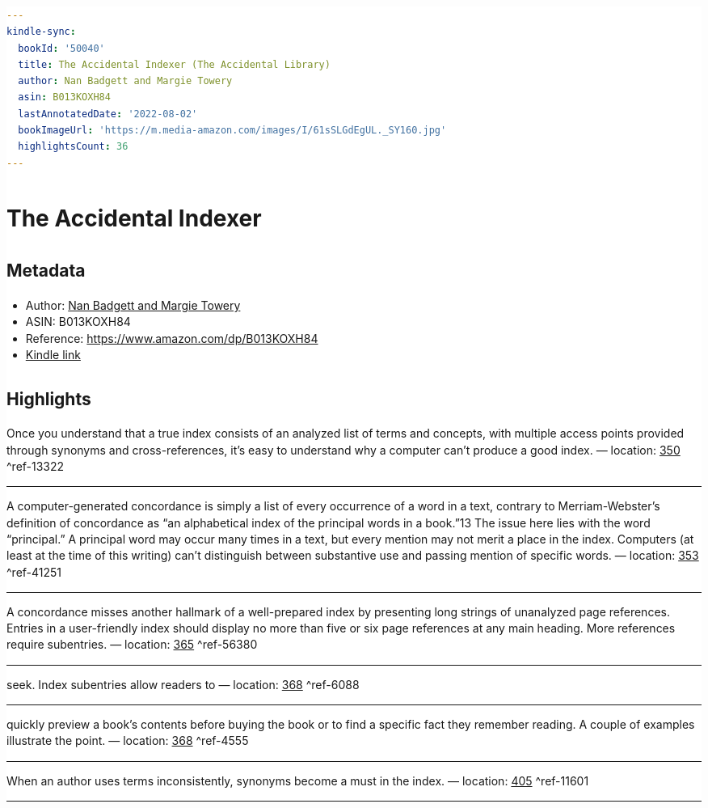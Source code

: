 ```yaml
---
kindle-sync:
  bookId: '50040'
  title: The Accidental Indexer (The Accidental Library)
  author: Nan Badgett and Margie Towery
  asin: B013KOXH84
  lastAnnotatedDate: '2022-08-02'
  bookImageUrl: 'https://m.media-amazon.com/images/I/61sSLGdEgUL._SY160.jpg'
  highlightsCount: 36
---
```

# The Accidental Indexer
## Metadata
* Author: [Nan Badgett and Margie Towery](https://www.amazon.comundefined)
* ASIN: B013KOXH84
* Reference: https://www.amazon.com/dp/B013KOXH84
* [Kindle link](kindle://book?action=open&asin=B013KOXH84)

## Highlights
Once you understand that a true index consists of an analyzed list of terms and concepts, with multiple access points provided through synonyms and cross-references, it’s easy to understand why a computer can’t produce a good index. — location: [350](kindle://book?action=open&asin=B013KOXH84&location=350) ^ref-13322

---
A computer-generated concordance is simply a list of every occurrence of a word in a text, contrary to Merriam-Webster’s definition of concordance as “an alphabetical index of the principal words in a book.”13 The issue here lies with the word “principal.” A principal word may occur many times in a text, but every mention may not merit a place in the index. Computers (at least at the time of this writing) can’t distinguish between substantive use and passing mention of specific words. — location: [353](kindle://book?action=open&asin=B013KOXH84&location=353) ^ref-41251

---
A concordance misses another hallmark of a well-prepared index by presenting long strings of unanalyzed page references. Entries in a user-friendly index should display no more than five or six page references at any main heading. More references require subentries. — location: [365](kindle://book?action=open&asin=B013KOXH84&location=365) ^ref-56380

---
seek. Index subentries allow readers to — location: [368](kindle://book?action=open&asin=B013KOXH84&location=368) ^ref-6088

---
quickly preview a book’s contents before buying the book or to find a specific fact they remember reading. A couple of examples illustrate the point. — location: [368](kindle://book?action=open&asin=B013KOXH84&location=368) ^ref-4555

---
When an author uses terms inconsistently, synonyms become a must in the index. — location: [405](kindle://book?action=open&asin=B013KOXH84&location=405) ^ref-11601

---